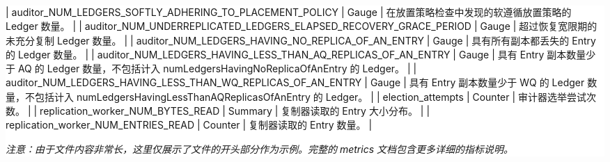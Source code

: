 | auditor_NUM_LEDGERS_SOFTLY_ADHERING_TO_PLACEMENT_POLICY | Gauge | 在放置策略检查中发现的软遵循放置策略的 Ledger 数量。 |
| auditor_NUM_UNDERREPLICATED_LEDGERS_ELAPSED_RECOVERY_GRACE_PERIOD | Gauge | 超过恢复宽限期的未充分复制 Ledger 数量。 |
| auditor_NUM_LEDGERS_HAVING_NO_REPLICA_OF_AN_ENTRY | Gauge | 具有所有副本都丢失的 Entry 的 Ledger 数量。 |
| auditor_NUM_LEDGERS_HAVING_LESS_THAN_AQ_REPLICAS_OF_AN_ENTRY | Gauge | 具有 Entry 副本数量少于 AQ 的 Ledger 数量，不包括计入 numLedgersHavingNoReplicaOfAnEntry 的 Ledger。 |
| auditor_NUM_LEDGERS_HAVING_LESS_THAN_WQ_REPLICAS_OF_AN_ENTRY | Gauge | 具有 Entry 副本数量少于 WQ 的 Ledger 数量，不包括计入 numLedgersHavingLessThanAQReplicasOfAnEntry 的 Ledger。 |
| election_attempts | Counter | 审计器选举尝试次数。 |
| replication_worker_NUM_BYTES_READ | Summary | 复制器读取的 Entry 大小分布。 |
| replication_worker_NUM_ENTRIES_READ | Counter | 复制器读取的 Entry 数量。 |

*注意：由于文件内容非常长，这里仅展示了文件的开头部分作为示例。完整的 metrics 文档包含更多详细的指标说明。*